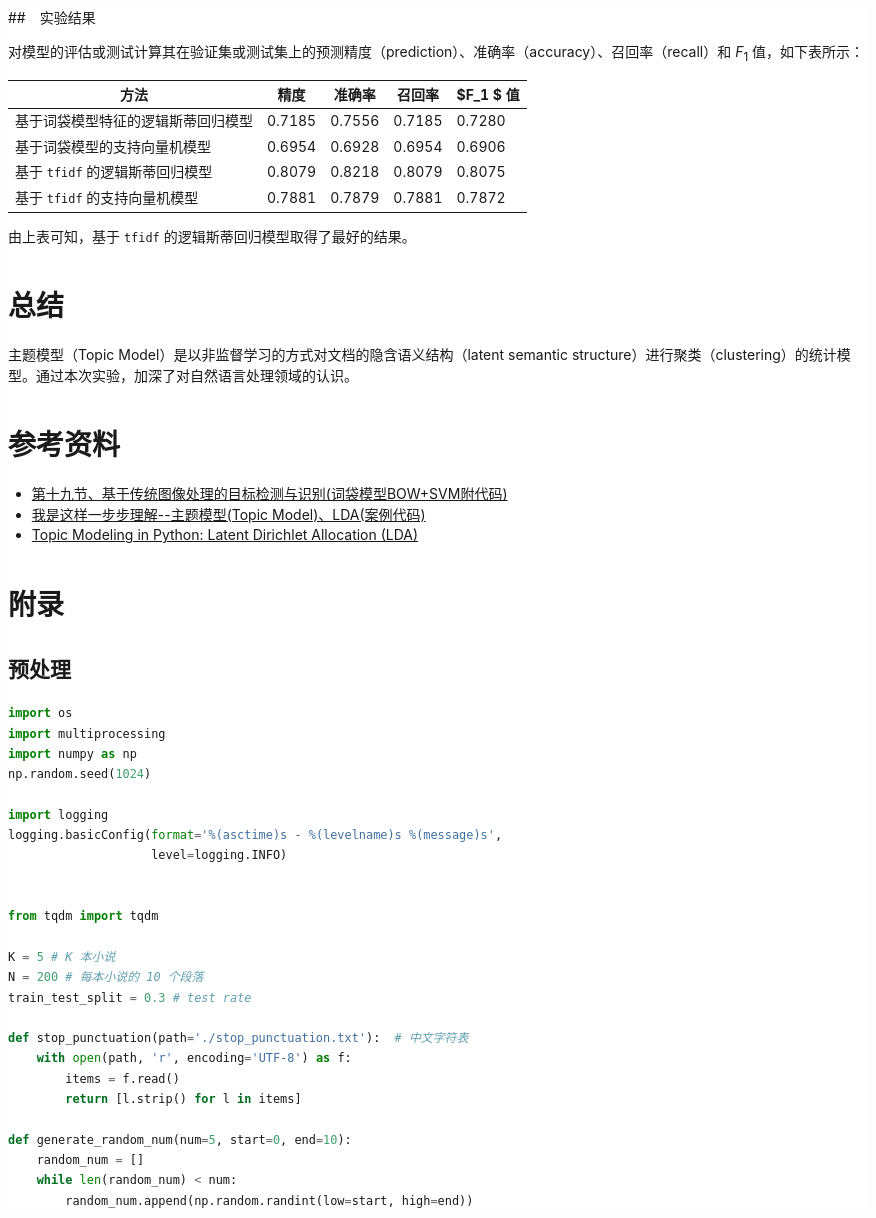 

##　实验结果

对模型的评估或测试计算其在验证集或测试集上的预测精度（prediction）、准确率（accuracy）、召回率（recall）和 $F_1$ 值，如下表所示：

| 方法 | 精度 | 准确率 | 召回率 | $F_1 $ 值 |
|-----|-----|-------|-------|----------|
| 基于词袋模型特征的逻辑斯蒂回归模型 | 0.7185 | 0.7556 | 0.7185 | 0.7280 |
| 基于词袋模型的支持向量机模型 | 0.6954 | 0.6928 | 0.6954 | 0.6906 |
| 基于 `tfidf` 的逻辑斯蒂回归模型 | 0.8079 | 0.8218 | 0.8079 | 0.8075 |
| 基于 `tfidf` 的支持向量机模型 | 0.7881 | 0.7879 | 0.7881 | 0.7872 |

由上表可知，基于 `tfidf` 的逻辑斯蒂回归模型取得了最好的结果。



# 总结

主题模型（Topic Model）是以非监督学习的方式对文档的隐含语义结构（latent semantic structure）进行聚类（clustering）的统计模型。通过本次实验，加深了对自然语言处理领域的认识。

# 参考资料

- [第十九节、基于传统图像处理的目标检测与识别(词袋模型BOW+SVM附代码)](https://www.cnblogs.com/zyly/p/9796600.html)
- [我是这样一步步理解--主题模型(Topic Model)、LDA(案例代码)](https://www.jianshu.com/p/433392480c98)
- [Topic Modeling in Python: Latent Dirichlet Allocation (LDA)](https://github.com/kapadias/mediumposts/blob/master/natural_language_processing/topic_modeling/notebooks/Introduction%20to%20Topic%20Modeling.ipynb)

# 附录

## 预处理

```python
import os
import multiprocessing
import numpy as np
np.random.seed(1024)

import logging
logging.basicConfig(format='%(asctime)s - %(levelname)s %(message)s',
                    level=logging.INFO)


from tqdm import tqdm

K = 5 # K 本小说
N = 200 # 每本小说的 10 个段落
train_test_split = 0.3 # test rate

def stop_punctuation(path='./stop_punctuation.txt'):  # 中文字符表
    with open(path, 'r', encoding='UTF-8') as f:
        items = f.read()
        return [l.strip() for l in items]

def generate_random_num(num=5, start=0, end=10):
    random_num = []
    while len(random_num) < num:
        random_num.append(np.random.randint(low=start, high=end))
```